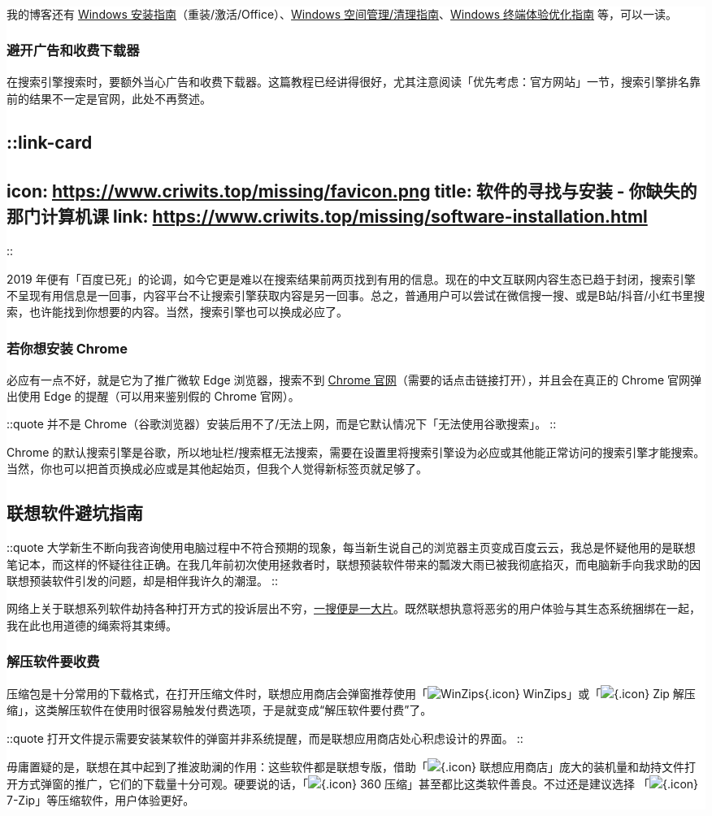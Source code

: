 我的博客还有 [Windows 安装指南](/2023/windows-setup-guide)（重装/激活/Office）、[Windows 空间管理/清理指南](/2024/windows-storage)、[Windows 终端体验优化指南](/2024/windows-terminal) 等，可以一读。

### 避开广告和收费下载器

在搜索引擎搜索时，要额外当心广告和收费下载器。这篇教程已经讲得很好，尤其注意阅读「优先考虑：官方网站」一节，搜索引擎排名靠前的结果不一定是官网，此处不再赘述。

::link-card
---
icon: https://www.criwits.top/missing/favicon.png
title: 软件的寻找与安装 - 你缺失的那门计算机课
link: https://www.criwits.top/missing/software-installation.html
---
::

2019 年便有「百度已死」的论调，如今它更是难以在搜索结果前两页找到有用的信息。现在的中文互联网内容生态已趋于封闭，搜索引擎不呈现有用信息是一回事，内容平台不让搜索引擎获取内容是另一回事。总之，普通用户可以尝试在微信搜一搜、或是B站/抖音/小红书里搜索，也许能找到你想要的内容。当然，搜索引擎也可以换成必应了。

### 若你想安装 Chrome

必应有一点不好，就是它为了推广微软 Edge 浏览器，搜索不到 [Chrome 官网](https://google.cn/chrome/)（需要的话点击链接打开），并且会在真正的 Chrome 官网弹出使用 Edge 的提醒（可以用来鉴别假的 Chrome 官网）。

::quote
并不是 Chrome（谷歌浏览器）安装后用不了/无法上网，而是它默认情况下「无法使用谷歌搜索」。
::

Chrome 的默认搜索引擎是谷歌，所以地址栏/搜索框无法搜索，需要在设置里将搜索引擎设为必应或其他能正常访问的搜索引擎才能搜索。当然，你也可以把首页换成必应或是其他起始页，但我个人觉得新标签页就足够了。

## 联想软件避坑指南

::quote
大学新生不断向我咨询使用电脑过程中不符合预期的现象，每当新生说自己的浏览器主页变成百度云云，我总是怀疑他用的是联想笔记本，而这样的怀疑往往正确。在我几年前初次使用拯救者时，联想预装软件带来的瓢泼大雨已被我彻底掐灭，而电脑新手向我求助的因联想预装软件引发的问题，却是相伴我许久的潮湿。
::

网络上关于联想系列软件劫持各种打开方式的投诉层出不穷，[一搜便是一大片](https://cn.bing.com/search?q=%E8%81%94%E6%83%B3+%E5%8A%AB%E6%8C%81)。既然联想执意将恶劣的用户体验与其生态系统捆绑在一起，我在此也用道德的绳索将其束缚。

### 解压软件要收费

压缩包是十分常用的下载格式，在打开压缩文件时，联想应用商店会弹窗推荐使用「![WinZips](https://lsw-fast.lenovo.com.cn/appstore/normal/apps/9748-2024-10-11110544-1728615944429.png){.icon} WinZips」或「![](https://lsw-fast.lenovo.com.cn/appstore/apps/adp/logo/1184-2024-08-12112936-1723433376746.png){.icon} Zip 解压缩」，这类解压软件在使用时很容易触发付费选项，于是就变成“解压软件要付费”了。

::quote
打开文件提示需要安装某软件的弹窗并非系统提醒，而是联想应用商店处心积虑设计的界面。
::

毋庸置疑的是，联想在其中起到了推波助澜的作用：这些软件都是联想专版，借助「![](https://lestore.lenovo.com/favicon.ico){.icon} 联想应用商店」庞大的装机量和劫持文件打开方式弹窗的推广，它们的下载量十分可观。硬要说的话，「![](https://lsw-fast.lenovo.com.cn/appstore/normal/apps/8939-2021-06-28021731-1624861051003.png){.icon} 360 压缩」甚至都比这类软件善良。不过还是建议选择 「![](https://lsw-fast.lenovo.com.cn/appstore/normal/apps/6686-2021-07-22095815-1626919095167.png){.icon} 7-Zip」等压缩软件，用户体验更好。
